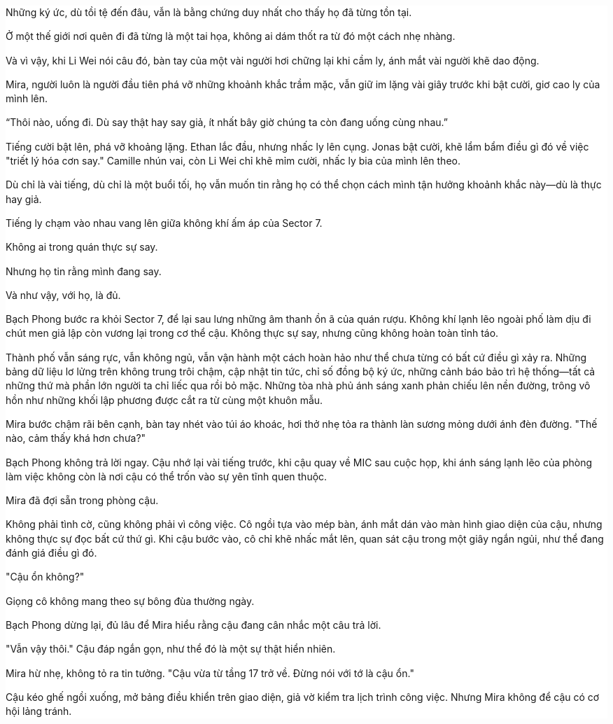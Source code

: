 Những ký ức, dù tồi tệ đến đâu, vẫn là bằng chứng duy nhất cho thấy họ đã từng tồn tại.

Ở một thế giới nơi quên đi đã từng là một tai họa, không ai dám thốt ra từ đó một cách nhẹ nhàng.

Và vì vậy, khi Li Wei nói câu đó, bàn tay của một vài người hơi chững lại khi cầm ly, ánh mắt vài người khẽ dao động.

Mira, người luôn là người đầu tiên phá vỡ những khoảnh khắc trầm mặc, vẫn giữ im lặng vài giây trước khi bật cười, giơ cao ly của mình lên.

“Thôi nào, uống đi. Dù say thật hay say giả, ít nhất bây giờ chúng ta còn đang uống cùng nhau.”

Tiếng cười bật lên, phá vỡ khoảng lặng. Ethan lắc đầu, nhưng nhấc ly lên cụng. Jonas bật cười, khẽ lẩm bẩm điều gì đó về việc "triết lý hóa cơn say." Camille nhún vai, còn Li Wei chỉ khẽ mỉm cười, nhấc ly bia của mình lên theo.

Dù chỉ là vài tiếng, dù chỉ là một buổi tối, họ vẫn muốn tin rằng họ có thể chọn cách mình tận hưởng khoảnh khắc này—dù là thực hay giả.

Tiếng ly chạm vào nhau vang lên giữa không khí ấm áp của Sector 7.

Không ai trong quán thực sự say.

Nhưng họ tin rằng mình đang say.

Và như vậy, với họ, là đủ.

Bạch Phong bước ra khỏi Sector 7, để lại sau lưng những âm thanh ồn ã của quán rượu. Không khí lạnh lẽo ngoài phố làm dịu đi chút men giả lập còn vương lại trong cơ thể cậu. Không thực sự say, nhưng cũng không hoàn toàn tỉnh táo.

Thành phố vẫn sáng rực, vẫn không ngủ, vẫn vận hành một cách hoàn hảo như thể chưa từng có bất cứ điều gì xảy ra. Những bảng dữ liệu lơ lửng trên không trung trôi chậm, cập nhật tin tức, chỉ số đồng bộ ký ức, những cảnh báo bảo trì hệ thống—tất cả những thứ mà phần lớn người ta chỉ liếc qua rồi bỏ mặc. Những tòa nhà phủ ánh sáng xanh phản chiếu lên nền đường, trông vô hồn như những khối lập phương được cắt ra từ cùng một khuôn mẫu.

Mira bước chậm rãi bên cạnh, bàn tay nhét vào túi áo khoác, hơi thở nhẹ tỏa ra thành làn sương mỏng dưới ánh đèn đường. "Thế nào, cảm thấy khá hơn chưa?"

Bạch Phong không trả lời ngay. Cậu nhớ lại vài tiếng trước, khi cậu quay về MIC sau cuộc họp, khi ánh sáng lạnh lẽo của phòng làm việc không còn là nơi cậu có thể trốn vào sự yên tĩnh quen thuộc.

Mira đã đợi sẵn trong phòng cậu.

Không phải tình cờ, cũng không phải vì công việc. Cô ngồi tựa vào mép bàn, ánh mắt dán vào màn hình giao diện của cậu, nhưng không thực sự đọc bất cứ thứ gì. Khi cậu bước vào, cô chỉ khẽ nhấc mắt lên, quan sát cậu trong một giây ngắn ngủi, như thể đang đánh giá điều gì đó.

"Cậu ổn không?"

Giọng cô không mang theo sự bông đùa thường ngày.

Bạch Phong dừng lại, đủ lâu để Mira hiểu rằng cậu đang cân nhắc một câu trả lời.

"Vẫn vậy thôi." Cậu đáp ngắn gọn, như thể đó là một sự thật hiển nhiên.

Mira hừ nhẹ, không tỏ ra tin tưởng. "Cậu vừa từ tầng 17 trở về. Đừng nói với tớ là cậu ổn."

Cậu kéo ghế ngồi xuống, mở bảng điều khiển trên giao diện, giả vờ kiểm tra lịch trình công việc. Nhưng Mira không để cậu có cơ hội lảng tránh.
